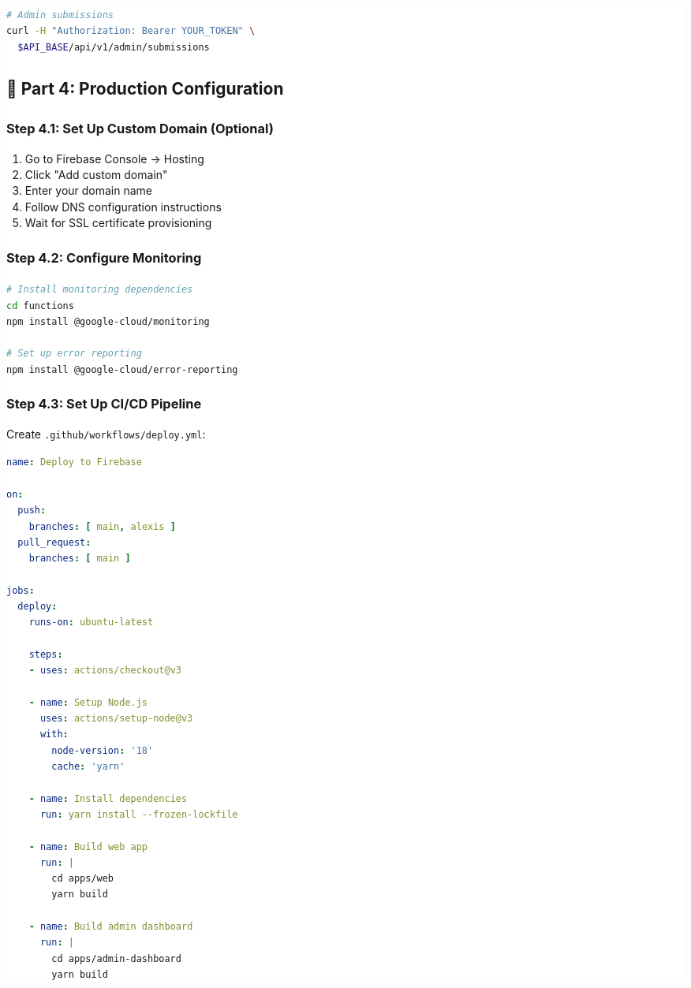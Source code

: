 ```bash
# Admin submissions
curl -H "Authorization: Bearer YOUR_TOKEN" \
  $API_BASE/api/v1/admin/submissions
```

## 🎯 **Part 4: Production Configuration**

### **Step 4.1: Set Up Custom Domain (Optional)**

1. Go to Firebase Console → Hosting
2. Click "Add custom domain"
3. Enter your domain name
4. Follow DNS configuration instructions
5. Wait for SSL certificate provisioning

### **Step 4.2: Configure Monitoring**

```bash
# Install monitoring dependencies
cd functions
npm install @google-cloud/monitoring

# Set up error reporting
npm install @google-cloud/error-reporting
```

### **Step 4.3: Set Up CI/CD Pipeline**

Create `.github/workflows/deploy.yml`:

```yaml
name: Deploy to Firebase

on:
  push:
    branches: [ main, alexis ]
  pull_request:
    branches: [ main ]

jobs:
  deploy:
    runs-on: ubuntu-latest
    
    steps:
    - uses: actions/checkout@v3
    
    - name: Setup Node.js
      uses: actions/setup-node@v3
      with:
        node-version: '18'
        cache: 'yarn'
    
    - name: Install dependencies
      run: yarn install --frozen-lockfile
    
    - name: Build web app
      run: |
        cd apps/web
        yarn build
    
    - name: Build admin dashboard
      run: |
        cd apps/admin-dashboard
        yarn build
```
